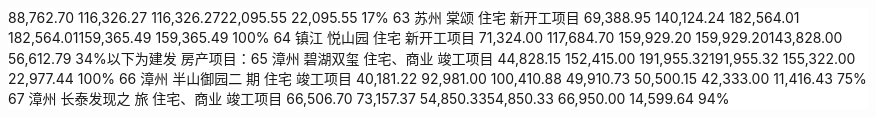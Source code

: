 88,762.70
116,326.27
116,326.2722,095.55
22,095.55
17%
63
苏州
棠颂
住宅
新开工项目
69,388.95
140,124.24
182,564.01
182,564.01159,365.49
159,365.49
100%
64
镇江
悦山园
住宅
新开工项目
71,324.00
117,684.70
159,929.20
159,929.20143,828.00
56,612.79
34%以下为建发
房产项目：65
漳州
碧湖双玺
住宅、商业
竣工项目
44,828.15
152,415.00
191,955.32191,955.32
155,322.00
22,977.44
100%
66
漳州
半山御园二
期
住宅
竣工项目
40,181.22
92,981.00
100,410.88
49,910.73
50,500.15
42,333.00
11,416.43
75%
67
漳州
长泰发现之
旅
住宅、商业
竣工项目
66,506.70
73,157.37
54,850.3354,850.33
66,950.00
14,599.64
94%